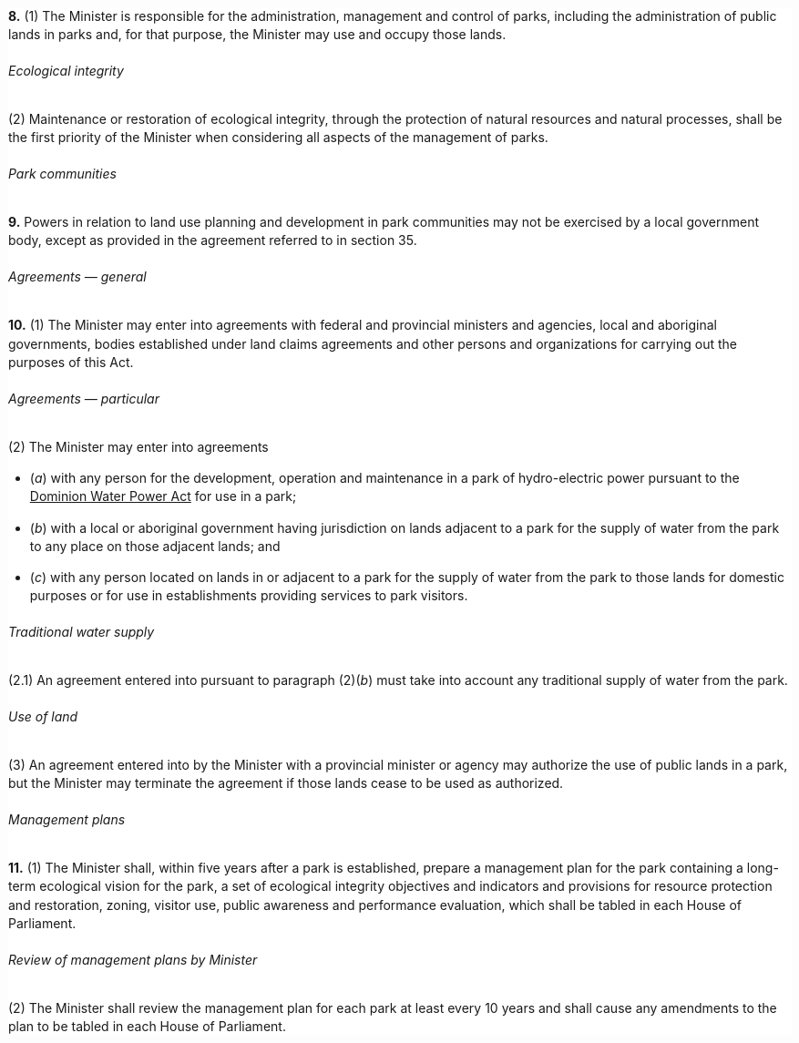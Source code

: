 **8.** (1) The Minister is responsible for the administration, management and control of parks, including the administration of public lands in parks and, for that purpose, the Minister may use and occupy those lands.

###### Ecological integrity

(2) Maintenance or restoration of ecological integrity, through the protection of natural resources and natural processes, shall be the first priority of the Minister when considering all aspects of the management of parks.

###### Park communities

**9.** Powers in relation to land use planning and development in park communities may not be exercised by a local government body, except as provided in the agreement referred to in section 35.

###### Agreements — general

**10.** (1) The Minister may enter into agreements with federal and provincial ministers and agencies, local and aboriginal governments, bodies established under land claims agreements and other persons and organizations for carrying out the purposes of this Act.

###### Agreements — particular

(2) The Minister may enter into agreements

  * (_a_) with any person for the development, operation and maintenance in a park of hydro-electric power pursuant to the [Dominion Water Power Act](/canada/eng/acts/W/W-4.md) for use in a park;

  * (_b_) with a local or aboriginal government having jurisdiction on lands adjacent to a park for the supply of water from the park to any place on those adjacent lands; and

  * (_c_) with any person located on lands in or adjacent to a park for the supply of water from the park to those lands for domestic purposes or for use in establishments providing services to park visitors.

###### Traditional water supply

(2.1) An agreement entered into pursuant to paragraph (2)(_b_) must take into account any traditional supply of water from the park.

###### Use of land

(3) An agreement entered into by the Minister with a provincial minister or agency may authorize the use of public lands in a park, but the Minister may terminate the agreement if those lands cease to be used as authorized.

###### Management plans

**11.** (1) The Minister shall, within five years after a park is established, prepare a management plan for the park containing a long-term ecological vision for the park, a set of ecological integrity objectives and indicators and provisions for resource protection and restoration, zoning, visitor use, public awareness and performance evaluation, which shall be tabled in each House of Parliament.

###### Review of management plans by Minister

(2) The Minister shall review the management plan for each park at least every 10 years and shall cause any amendments to the plan to be tabled in each House of Parliament.
